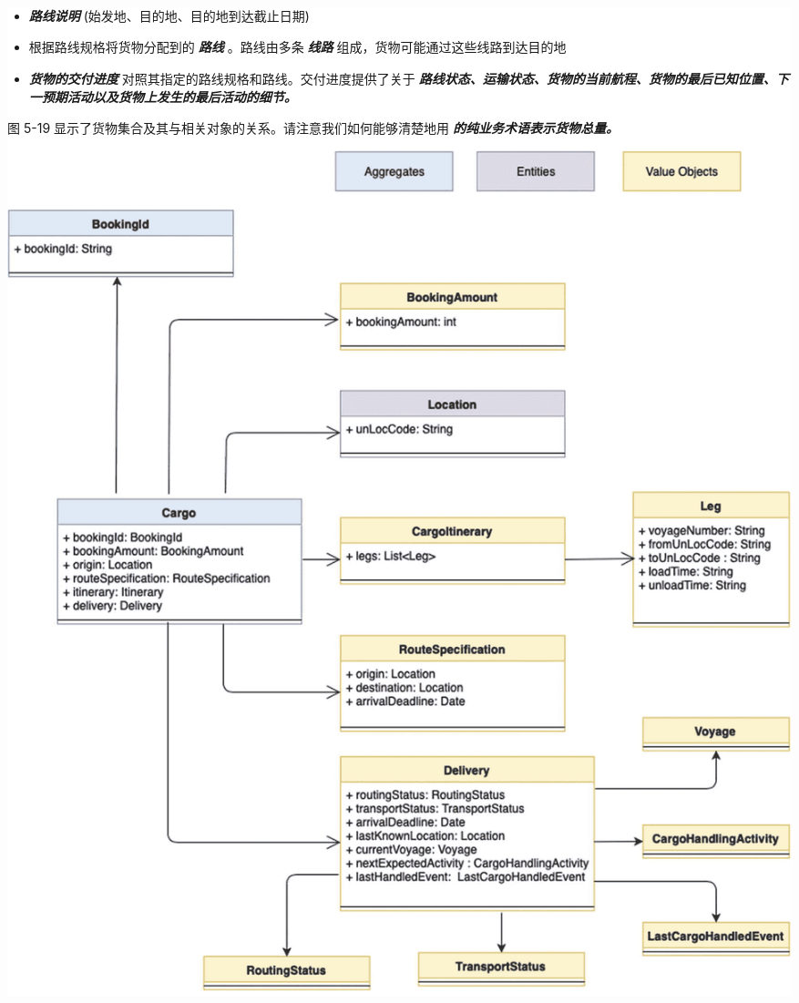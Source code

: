 *   ***路线说明*** (始发地、目的地、目的地到达截止日期)

*   根据路线规格将货物分配到的 ***路线*** 。路线由多条 ***线路*** 组成，货物可能通过这些线路到达目的地

*   ***货物的交付进度*** 对照其指定的路线规格和路线。交付进度提供了关于 ***路线状态、运输状态、货物的当前航程、货物的最后已知位置、下一预期活动以及货物上发生的最后活动的细节。***

图 5-19 显示了货物集合及其与相关对象的关系。请注意我们如何能够清楚地用 ***的纯业务术语表示货物总量。***

![img/473795_1_En_5_Fig19_HTML.jpg](img/473795_1_En_5_Fig19_HTML.jpg)
